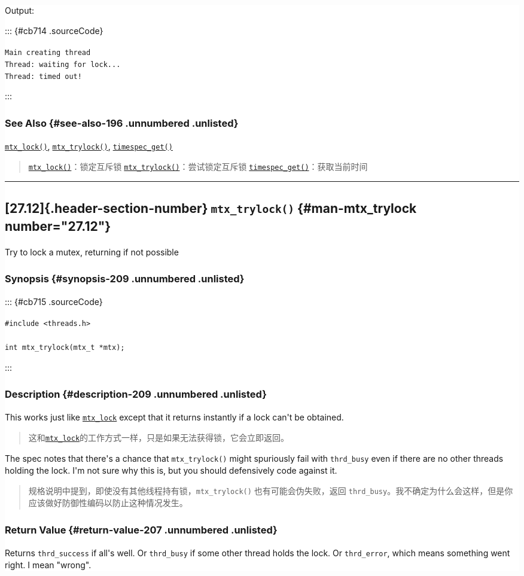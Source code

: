 Output:

::: {#cb714 .sourceCode}
``` {.sourceCode .default}
Main creating thread
Thread: waiting for lock...
Thread: timed out!
```
:::

### See Also {#see-also-196 .unnumbered .unlisted}


[`mtx_lock()`](threads.html#man-mtx_lock), [`mtx_trylock()`](threads.html#man-mtx_trylock), [`timespec_get()`](time.html#man-timespec_get)

> [`mtx_lock()`](threads.html#man-mtx_lock)：锁定互斥锁
[`mtx_trylock()`](threads.html#man-mtx_trylock)：尝试锁定互斥锁
[`timespec_get()`](time.html#man-timespec_get)：获取当前时间

------------------------------------------------------------------------

## [27.12]{.header-section-number} `mtx_trylock()` {#man-mtx_trylock number="27.12"}

Try to lock a mutex, returning if not possible

### Synopsis {#synopsis-209 .unnumbered .unlisted}

::: {#cb715 .sourceCode}
``` {.sourceCode .c}
#include <threads.h>

int mtx_trylock(mtx_t *mtx);
```
:::

### Description {#description-209 .unnumbered .unlisted}


This works just like [`mtx_lock`](threads.html#man-mtx_lock) except that it returns instantly if a lock can't be obtained.

> 这和[`mtx_lock`](threads.html#man-mtx_lock)的工作方式一样，只是如果无法获得锁，它会立即返回。


The spec notes that there's a chance that `mtx_trylock()` might spuriously fail with `thrd_busy` even if there are no other threads holding the lock. I'm not sure why this is, but you should defensively code against it.

> 规格说明中提到，即使没有其他线程持有锁，`mtx_trylock()` 也有可能会伪失败，返回 `thrd_busy`。我不确定为什么会这样，但是你应该做好防御性编码以防止这种情况发生。

### Return Value {#return-value-207 .unnumbered .unlisted}


Returns `thrd_success` if all's well. Or `thrd_busy` if some other thread holds the lock. Or `thrd_error`, which means something went right. I mean "wrong".
